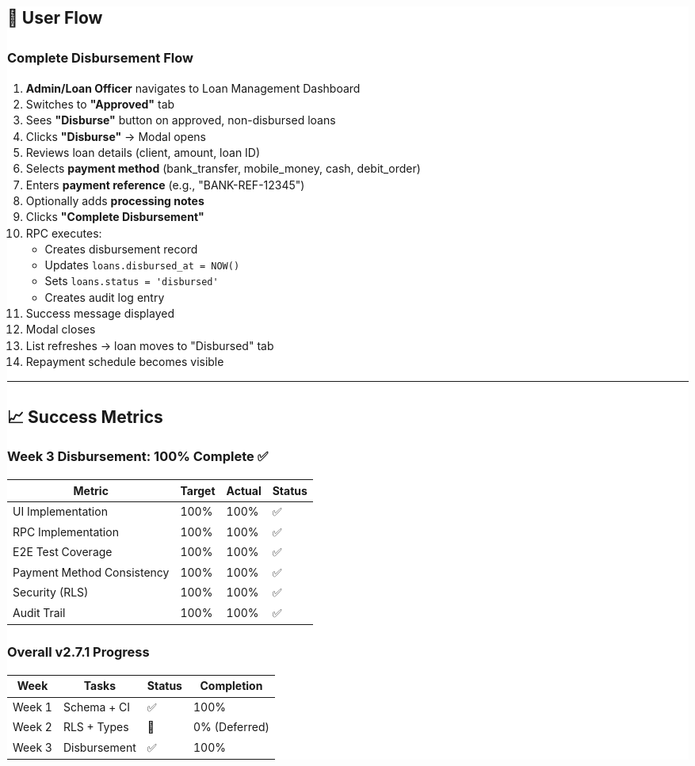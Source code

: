 ## 🚀 User Flow

### Complete Disbursement Flow
1. **Admin/Loan Officer** navigates to Loan Management Dashboard
2. Switches to **"Approved"** tab
3. Sees **"Disburse"** button on approved, non-disbursed loans
4. Clicks **"Disburse"** → Modal opens
5. Reviews loan details (client, amount, loan ID)
6. Selects **payment method** (bank_transfer, mobile_money, cash, debit_order)
7. Enters **payment reference** (e.g., "BANK-REF-12345")
8. Optionally adds **processing notes**
9. Clicks **"Complete Disbursement"**
10. RPC executes:
    - Creates disbursement record
    - Updates `loans.disbursed_at = NOW()`
    - Sets `loans.status = 'disbursed'`
    - Creates audit log entry
11. Success message displayed
12. Modal closes
13. List refreshes → loan moves to "Disbursed" tab
14. Repayment schedule becomes visible

---

## 📈 Success Metrics

### Week 3 Disbursement: 100% Complete ✅

| Metric | Target | Actual | Status |
|--------|--------|--------|--------|
| UI Implementation | 100% | 100% | ✅ |
| RPC Implementation | 100% | 100% | ✅ |
| E2E Test Coverage | 100% | 100% | ✅ |
| Payment Method Consistency | 100% | 100% | ✅ |
| Security (RLS) | 100% | 100% | ✅ |
| Audit Trail | 100% | 100% | ✅ |

### Overall v2.7.1 Progress

| Week | Tasks | Status | Completion |
|------|-------|--------|------------|
| Week 1 | Schema + CI | ✅ | 100% |
| Week 2 | RLS + Types | 🔲 | 0% (Deferred) |
| Week 3 | Disbursement | ✅ | 100% |
